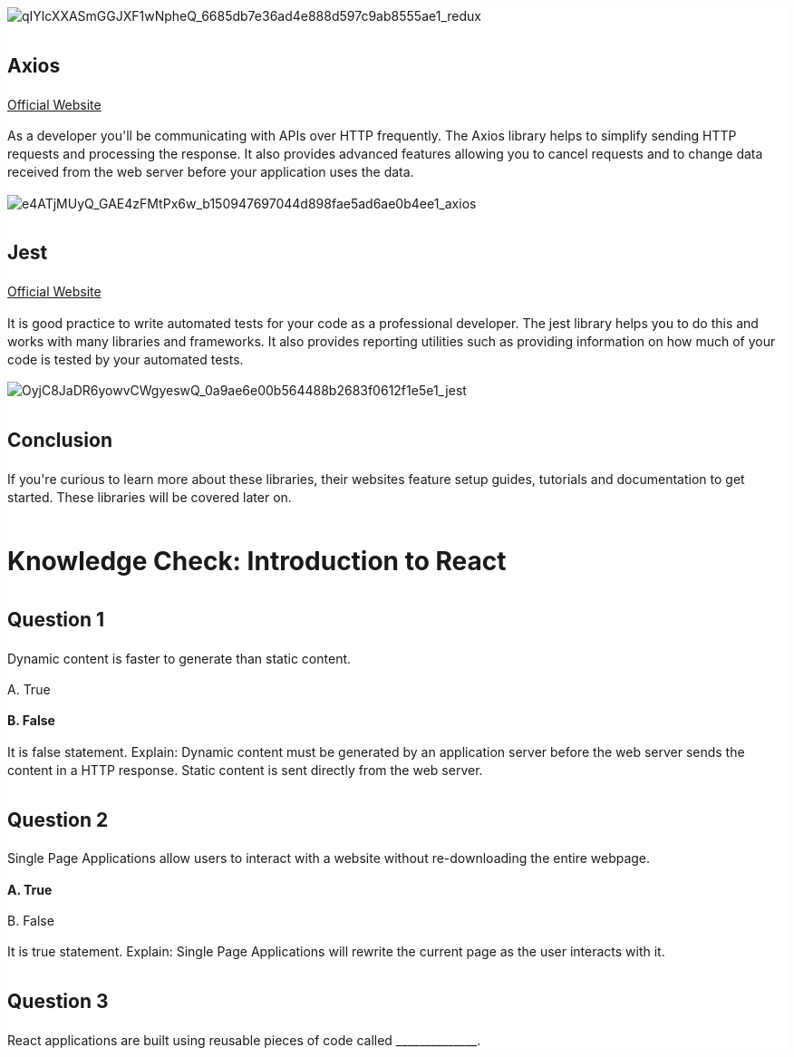![qIYlcXXASmGGJXF1wNpheQ_6685db7e36ad4e888d597c9ab8555ae1_redux](https://github.com/user-attachments/assets/2d1d7084-b1c4-44af-a7b5-26067d08052d)

## Axios
[Official Website](https://axios-http.com/)

As a developer you'll be communicating with APIs over HTTP frequently. The Axios library helps to simplify sending HTTP requests and processing the response. It also provides advanced features allowing you to cancel requests and to change data received from the web server before your application uses the data.

![e4ATjMUyQ_GAE4zFMtPx6w_b150947697044d898fae5ad6ae0b4ee1_axios](https://github.com/user-attachments/assets/f3086578-a78f-4dff-b74c-a67af56bcdca)

## Jest
[Official Website](https://jestjs.io/)

It is good practice to write automated tests for your code as a professional developer. The jest library helps you to do this and works with many libraries and frameworks. It also provides reporting utilities such as providing information on how much of your code is tested by your automated tests.

![OyjC8JaDR6yowvCWgyeswQ_0a9ae6e00b564488b2683f0612f1e5e1_jest](https://github.com/user-attachments/assets/6f6453e0-f6c3-4b4b-9e98-a4080e89a25d)

## Conclusion
If you're curious to learn more about these libraries, their websites feature setup guides, tutorials and documentation to get started. These libraries will be covered later on.
# Knowledge Check: Introduction to React
## Question 1
Dynamic content is faster to generate than static content.

A. True

**B. False**

It is false statement. Explain: Dynamic content must be generated by an application server before the web server sends the content in a HTTP response. Static content is sent directly from the web server.

## Question 2
Single Page Applications allow users to interact with a website without re-downloading the entire webpage.

**A. True**

B. False

It is true statement. Explain: Single Page Applications will rewrite the current page as the user interacts with it.

## Question 3
React applications are built using reusable pieces of code called ______________.
